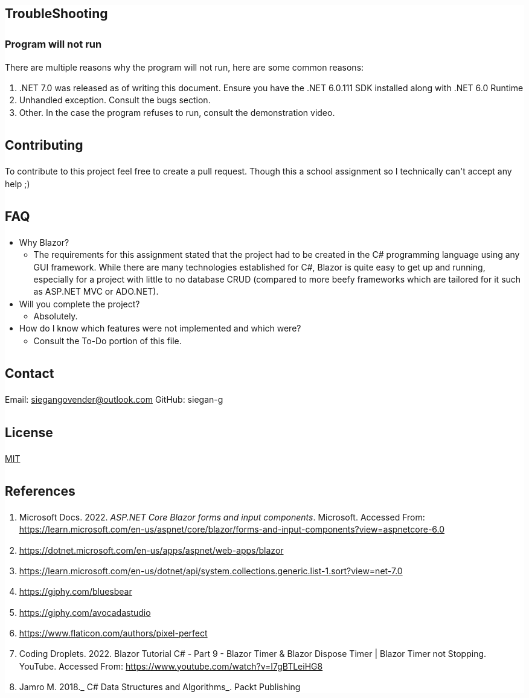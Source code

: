 
## TroubleShooting
### Program will not run
There are multiple reasons why the program will not run, here are some common reasons:
1. .NET 7.0 was released as of writing this document. Ensure you have the .NET 6.0.111 SDK installed along with .NET 6.0 Runtime 
2. Unhandled exception. Consult the bugs section.
3. Other. In the case the program refuses to run, consult the demonstration video. 
  
## Contributing
To contribute to this project feel free to create a pull request. Though this a school assignment so I technically can't accept any help ;)


## FAQ



- Why Blazor?
  - The requirements for this assignment stated that the project had to be created in the C# programming language using any GUI framework. While there are many technologies established for C#, Blazor is quite easy to get up and running, especially for a project with little to no database CRUD (compared to more beefy frameworks which are tailored for it such as ASP.NET MVC or ADO.NET).
- Will you complete the project?
  - Absolutely.
- How do I know which features were not implemented and which were?
  - Consult the To-Do portion of this file. 


## Contact
Email: siegangovender@outlook.com
GitHub: siegan-g
## License 
[MIT](https://choosealicense.com/licenses/mit/)

## References
1. Microsoft Docs. 2022. _ASP.NET Core Blazor forms and input components_. Microsoft. Accessed From: https://learn.microsoft.com/en-us/aspnet/core/blazor/forms-and-input-components?view=aspnetcore-6.0
2. https://dotnet.microsoft.com/en-us/apps/aspnet/web-apps/blazor 
3. https://learn.microsoft.com/en-us/dotnet/api/system.collections.generic.list-1.sort?view=net-7.0
4. https://giphy.com/bluesbear 
5. https://giphy.com/avocadastudio
6. https://www.flaticon.com/authors/pixel-perfect 

7. Coding Droplets. 2022.  Blazor Tutorial C# - Part 9 - Blazor Timer & Blazor Dispose Timer | Blazor Timer not Stopping. YouTube. Accessed From: https://www.youtube.com/watch?v=I7gBTLeiHG8
8. Jamro M. 2018._ C# Data Structures and Algorithms_. Packt Publishing
